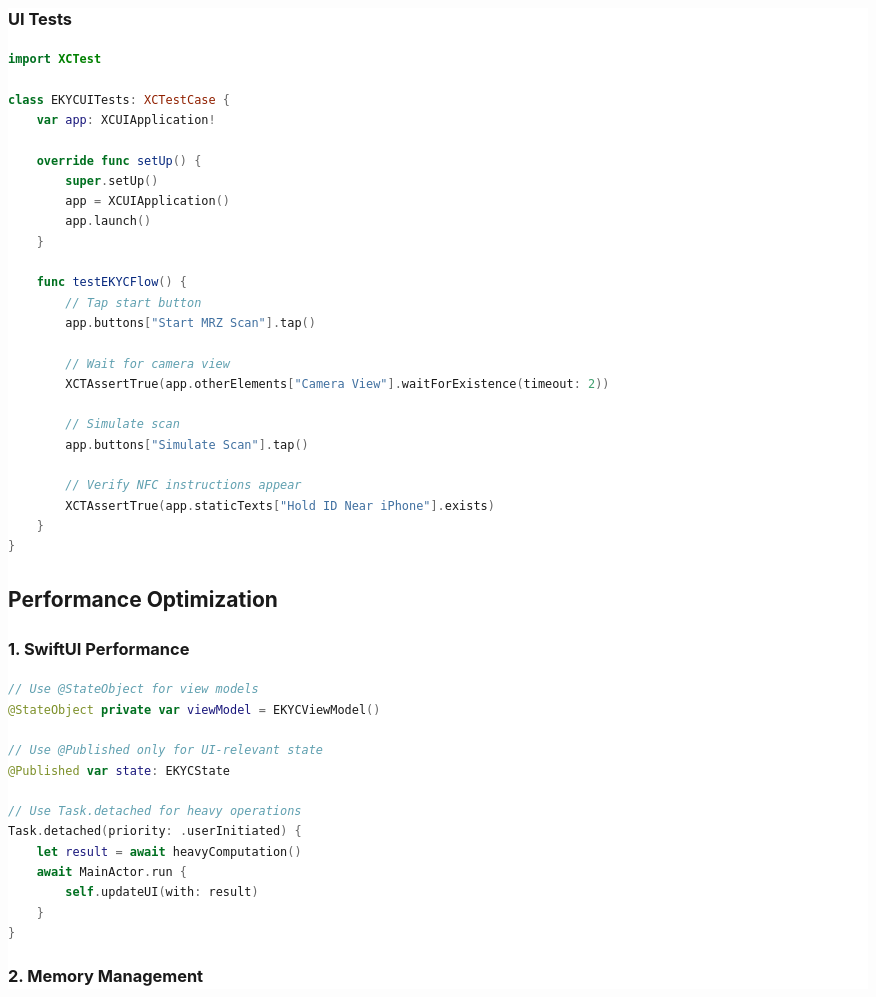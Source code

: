 ### UI Tests

```swift
import XCTest

class EKYCUITests: XCTestCase {
    var app: XCUIApplication!
    
    override func setUp() {
        super.setUp()
        app = XCUIApplication()
        app.launch()
    }
    
    func testEKYCFlow() {
        // Tap start button
        app.buttons["Start MRZ Scan"].tap()
        
        // Wait for camera view
        XCTAssertTrue(app.otherElements["Camera View"].waitForExistence(timeout: 2))
        
        // Simulate scan
        app.buttons["Simulate Scan"].tap()
        
        // Verify NFC instructions appear
        XCTAssertTrue(app.staticTexts["Hold ID Near iPhone"].exists)
    }
}
```

## Performance Optimization

### 1. SwiftUI Performance

```swift
// Use @StateObject for view models
@StateObject private var viewModel = EKYCViewModel()

// Use @Published only for UI-relevant state
@Published var state: EKYCState

// Use Task.detached for heavy operations
Task.detached(priority: .userInitiated) {
    let result = await heavyComputation()
    await MainActor.run {
        self.updateUI(with: result)
    }
}
```

### 2. Memory Management
